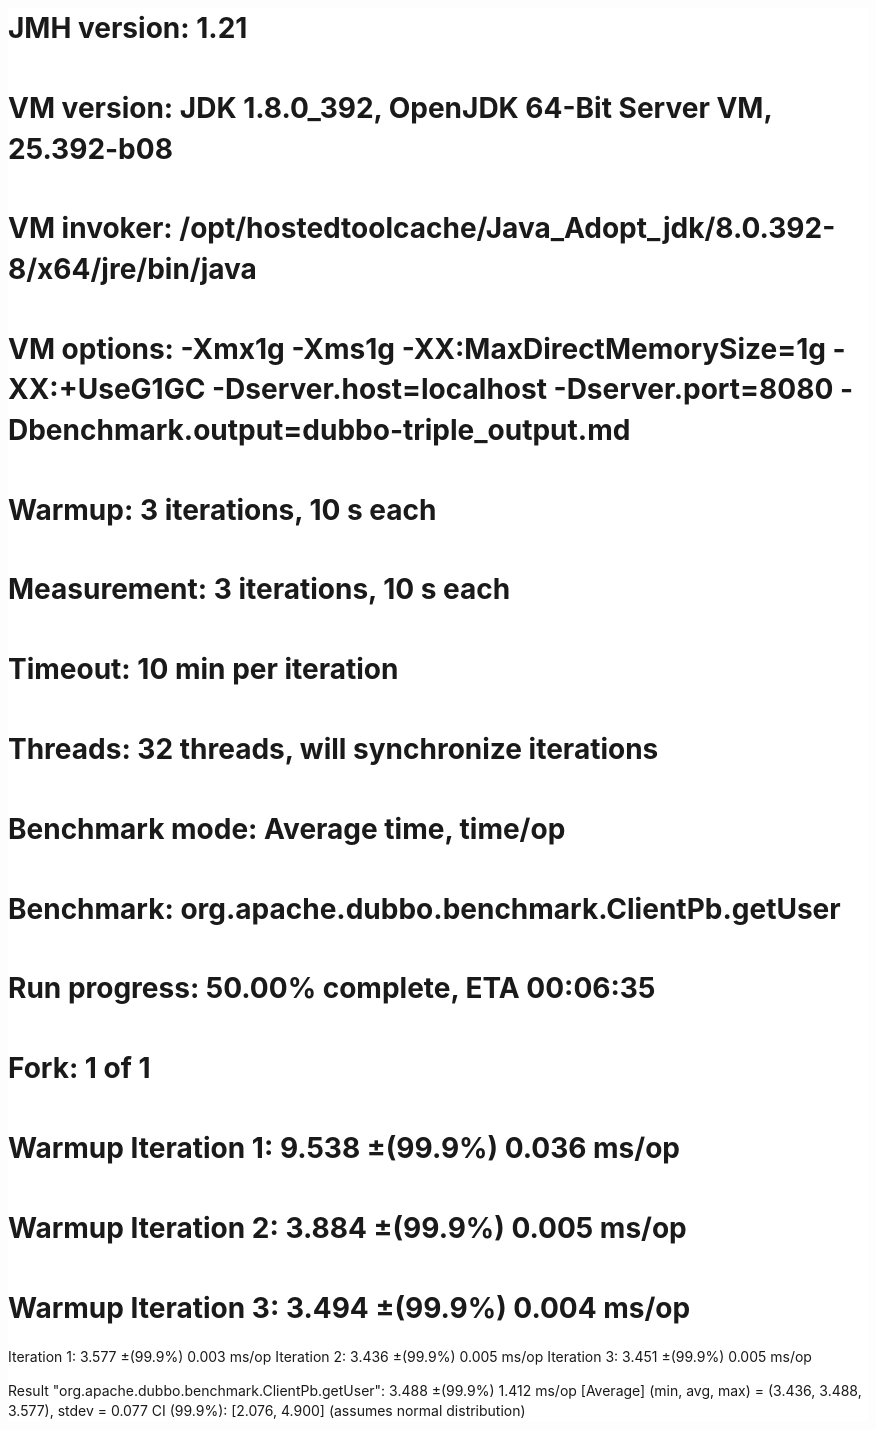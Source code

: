 
# JMH version: 1.21
# VM version: JDK 1.8.0_392, OpenJDK 64-Bit Server VM, 25.392-b08
# VM invoker: /opt/hostedtoolcache/Java_Adopt_jdk/8.0.392-8/x64/jre/bin/java
# VM options: -Xmx1g -Xms1g -XX:MaxDirectMemorySize=1g -XX:+UseG1GC -Dserver.host=localhost -Dserver.port=8080 -Dbenchmark.output=dubbo-triple_output.md
# Warmup: 3 iterations, 10 s each
# Measurement: 3 iterations, 10 s each
# Timeout: 10 min per iteration
# Threads: 32 threads, will synchronize iterations
# Benchmark mode: Average time, time/op
# Benchmark: org.apache.dubbo.benchmark.ClientPb.getUser

# Run progress: 50.00% complete, ETA 00:06:35
# Fork: 1 of 1
# Warmup Iteration   1: 9.538 ±(99.9%) 0.036 ms/op
# Warmup Iteration   2: 3.884 ±(99.9%) 0.005 ms/op
# Warmup Iteration   3: 3.494 ±(99.9%) 0.004 ms/op
Iteration   1: 3.577 ±(99.9%) 0.003 ms/op
Iteration   2: 3.436 ±(99.9%) 0.005 ms/op
Iteration   3: 3.451 ±(99.9%) 0.005 ms/op


Result "org.apache.dubbo.benchmark.ClientPb.getUser":
  3.488 ±(99.9%) 1.412 ms/op [Average]
  (min, avg, max) = (3.436, 3.488, 3.577), stdev = 0.077
  CI (99.9%): [2.076, 4.900] (assumes normal distribution)
